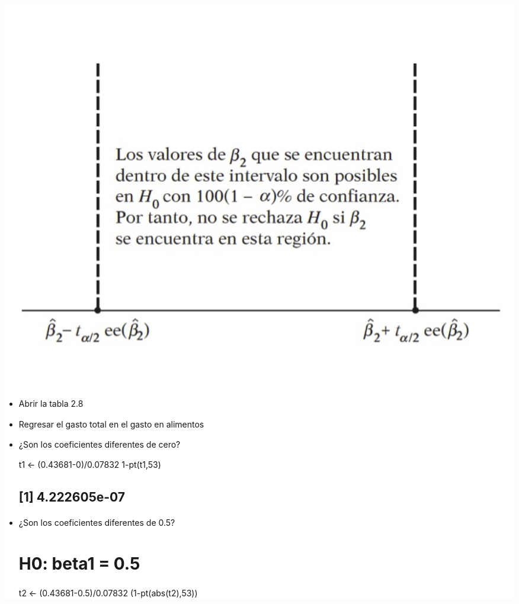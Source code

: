 ![](RL_Im2.png)

-   Abrir la tabla 2.8

-   Regresar el gasto total en el gasto en alimentos
-   ¿Son los coeficientes diferentes de cero?



    t1 <- (0.43681-0)/0.07832
    1-pt(t1,53)

    ## [1] 4.222605e-07

-   ¿Son los coeficientes diferentes de 0.5?



    # H0: beta1 = 0.5
    t2 <- (0.43681-0.5)/0.07832
    (1-pt(abs(t2),53))
